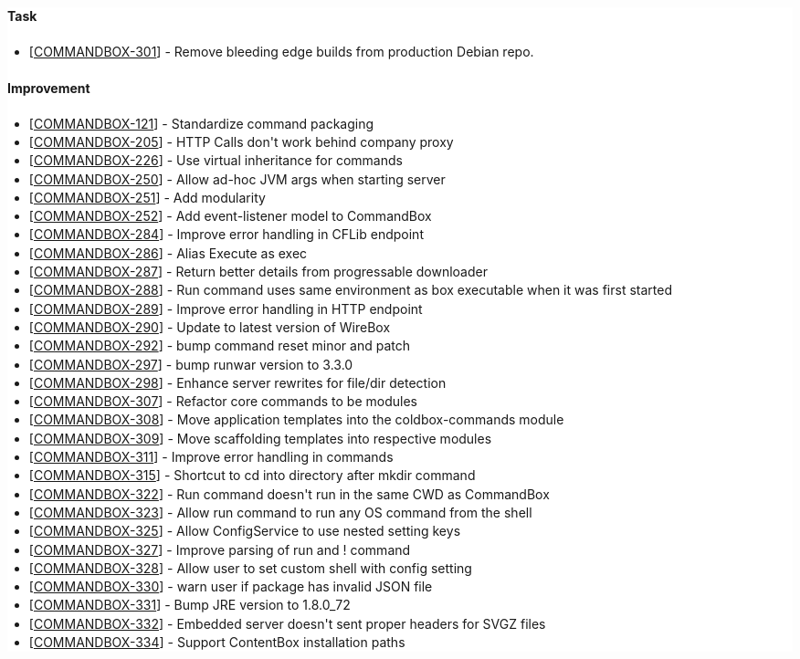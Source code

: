 #### **Task**

* \[[COMMANDBOX-301](https://ortussolutions.atlassian.net/browse/COMMANDBOX-301)] - Remove bleeding edge builds from production Debian repo.

#### **Improvement**

* \[[COMMANDBOX-121](https://ortussolutions.atlassian.net/browse/COMMANDBOX-121)] - Standardize command packaging
* \[[COMMANDBOX-205](https://ortussolutions.atlassian.net/browse/COMMANDBOX-205)] - HTTP Calls don't work behind company proxy
* \[[COMMANDBOX-226](https://ortussolutions.atlassian.net/browse/COMMANDBOX-226)] - Use virtual inheritance for commands
* \[[COMMANDBOX-250](https://ortussolutions.atlassian.net/browse/COMMANDBOX-250)] - Allow ad-hoc JVM args when starting server
* \[[COMMANDBOX-251](https://ortussolutions.atlassian.net/browse/COMMANDBOX-251)] - Add modularity
* \[[COMMANDBOX-252](https://ortussolutions.atlassian.net/browse/COMMANDBOX-252)] - Add event-listener model to CommandBox
* \[[COMMANDBOX-284](https://ortussolutions.atlassian.net/browse/COMMANDBOX-284)] - Improve error handling in CFLib endpoint
* \[[COMMANDBOX-286](https://ortussolutions.atlassian.net/browse/COMMANDBOX-286)] - Alias Execute as exec
* \[[COMMANDBOX-287](https://ortussolutions.atlassian.net/browse/COMMANDBOX-287)] - Return better details from progressable downloader
* \[[COMMANDBOX-288](https://ortussolutions.atlassian.net/browse/COMMANDBOX-288)] - Run command uses same environment as box executable when it was first started
* \[[COMMANDBOX-289](https://ortussolutions.atlassian.net/browse/COMMANDBOX-289)] - Improve error handling in HTTP endpoint
* \[[COMMANDBOX-290](https://ortussolutions.atlassian.net/browse/COMMANDBOX-290)] - Update to latest version of WireBox
* \[[COMMANDBOX-292](https://ortussolutions.atlassian.net/browse/COMMANDBOX-292)] - bump command reset minor and patch
* \[[COMMANDBOX-297](https://ortussolutions.atlassian.net/browse/COMMANDBOX-297)] - bump runwar version to 3.3.0
* \[[COMMANDBOX-298](https://ortussolutions.atlassian.net/browse/COMMANDBOX-298)] - Enhance server rewrites for file/dir detection
* \[[COMMANDBOX-307](https://ortussolutions.atlassian.net/browse/COMMANDBOX-307)] - Refactor core commands to be modules
* \[[COMMANDBOX-308](https://ortussolutions.atlassian.net/browse/COMMANDBOX-308)] - Move application templates into the coldbox-commands module
* \[[COMMANDBOX-309](https://ortussolutions.atlassian.net/browse/COMMANDBOX-309)] - Move scaffolding templates into respective modules
* \[[COMMANDBOX-311](https://ortussolutions.atlassian.net/browse/COMMANDBOX-311)] - Improve error handling in commands
* \[[COMMANDBOX-315](https://ortussolutions.atlassian.net/browse/COMMANDBOX-315)] - Shortcut to cd into directory after mkdir command
* \[[COMMANDBOX-322](https://ortussolutions.atlassian.net/browse/COMMANDBOX-322)] - Run command doesn't run in the same CWD as CommandBox
* \[[COMMANDBOX-323](https://ortussolutions.atlassian.net/browse/COMMANDBOX-323)] - Allow run command to run any OS command from the shell
* \[[COMMANDBOX-325](https://ortussolutions.atlassian.net/browse/COMMANDBOX-325)] - Allow ConfigService to use nested setting keys
* \[[COMMANDBOX-327](https://ortussolutions.atlassian.net/browse/COMMANDBOX-327)] - Improve parsing of run and ! command
* \[[COMMANDBOX-328](https://ortussolutions.atlassian.net/browse/COMMANDBOX-328)] - Allow user to set custom shell with config setting
* \[[COMMANDBOX-330](https://ortussolutions.atlassian.net/browse/COMMANDBOX-330)] - warn user if package has invalid JSON file
* \[[COMMANDBOX-331](https://ortussolutions.atlassian.net/browse/COMMANDBOX-331)] - Bump JRE version to 1.8.0\_72
* \[[COMMANDBOX-332](https://ortussolutions.atlassian.net/browse/COMMANDBOX-332)] - Embedded server doesn't sent proper headers for SVGZ files
* \[[COMMANDBOX-334](https://ortussolutions.atlassian.net/browse/COMMANDBOX-334)] - Support ContentBox installation paths
